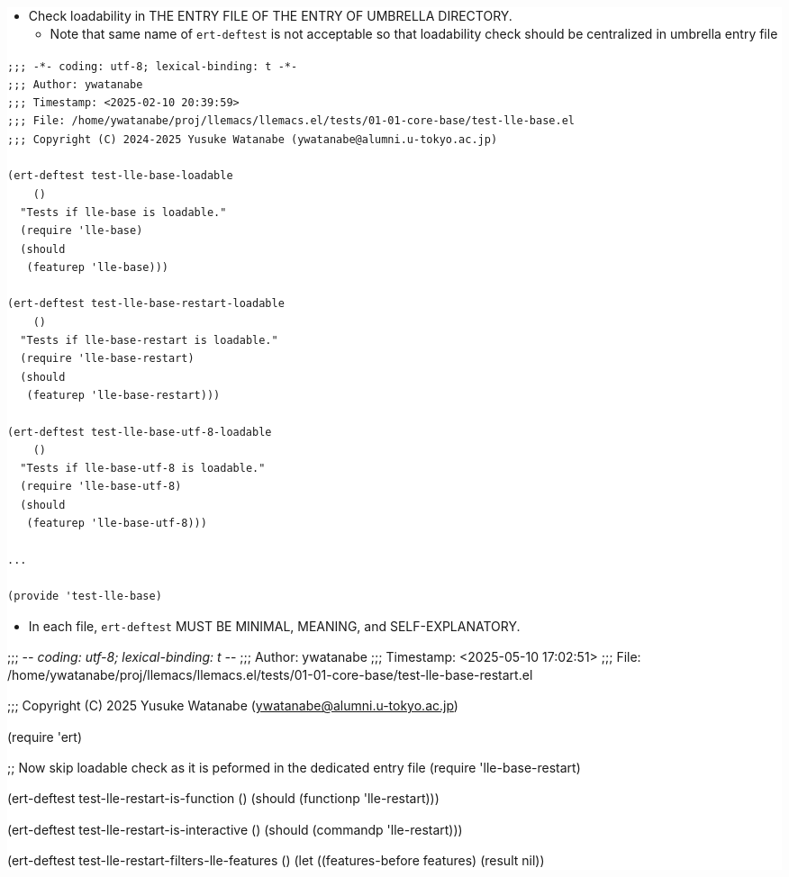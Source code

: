 - Check loadability in THE ENTRY FILE OF THE ENTRY OF UMBRELLA DIRECTORY.
  - Note that same name of `ert-deftest` is not acceptable so that loadability check should be centralized in umbrella entry file
``` elisp
;;; -*- coding: utf-8; lexical-binding: t -*-
;;; Author: ywatanabe
;;; Timestamp: <2025-02-10 20:39:59>
;;; File: /home/ywatanabe/proj/llemacs/llemacs.el/tests/01-01-core-base/test-lle-base.el
;;; Copyright (C) 2024-2025 Yusuke Watanabe (ywatanabe@alumni.u-tokyo.ac.jp)

(ert-deftest test-lle-base-loadable
    ()
  "Tests if lle-base is loadable."
  (require 'lle-base)
  (should
   (featurep 'lle-base)))

(ert-deftest test-lle-base-restart-loadable
    ()
  "Tests if lle-base-restart is loadable."
  (require 'lle-base-restart)
  (should
   (featurep 'lle-base-restart)))

(ert-deftest test-lle-base-utf-8-loadable
    ()
  "Tests if lle-base-utf-8 is loadable."
  (require 'lle-base-utf-8)
  (should
   (featurep 'lle-base-utf-8)))

...

(provide 'test-lle-base)
```

- In each file, `ert-deftest` MUST BE MINIMAL, MEANING, and SELF-EXPLANATORY.
  ```elisp
;;; -*- coding: utf-8; lexical-binding: t -*-
;;; Author: ywatanabe
;;; Timestamp: <2025-05-10 17:02:51>
;;; File: /home/ywatanabe/proj/llemacs/llemacs.el/tests/01-01-core-base/test-lle-base-restart.el

;;; Copyright (C) 2025 Yusuke Watanabe (ywatanabe@alumni.u-tokyo.ac.jp)

(require 'ert)

;; Now skip loadable check as it is peformed in the dedicated entry file 
(require 'lle-base-restart) 

(ert-deftest test-lle-restart-is-function
    ()
  (should
   (functionp 'lle-restart)))

(ert-deftest test-lle-restart-is-interactive
    ()
  (should
   (commandp 'lle-restart)))

(ert-deftest test-lle-restart-filters-lle-features
    ()
  (let
      ((features-before features)
       (result nil))
  ```